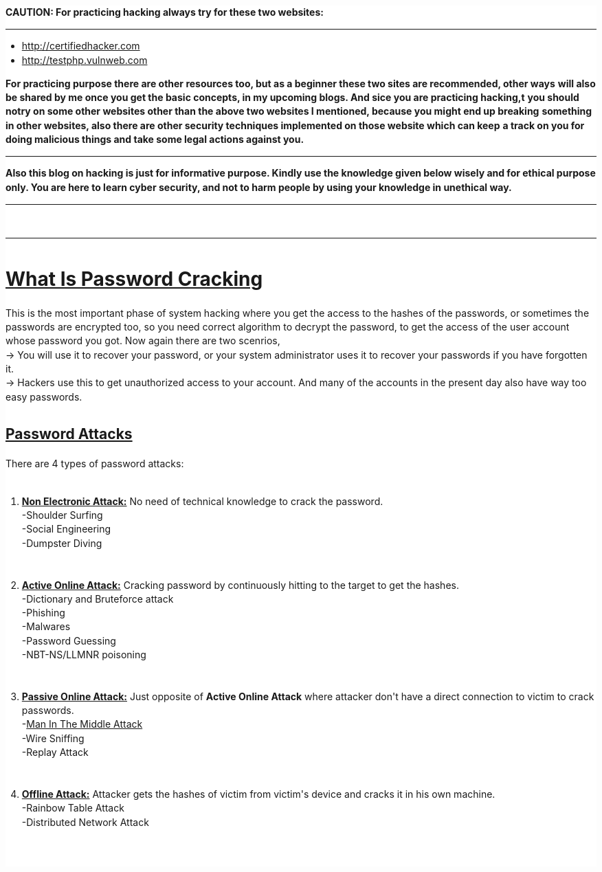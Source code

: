 **CAUTION: For practicing hacking always try for these two websites:**

---

<ul>
<li><a href="http://certifiedhacker.com/">http://certifiedhacker.com</a></li>
<li><a href="http://testphp.vulnweb.com/">http://testphp.vulnweb.com</a></li>
</ul>

**For practicing purpose there are other resources too, but as a beginner these two sites are recommended, other ways**
**will also be shared by me once you get the basic concepts, in my upcoming blogs. And sice you are practicing hacking,t**
**you should notry on some other websites other than the above two websites I mentioned, because you might end up breaking**
**something in other websites, also there are other security techniques implemented on those website which can keep**
**a track on you for doing malicious things and take some legal actions against you.**

---

**Also this blog on hacking is just for informative purpose. Kindly use the knowledge given below wisely and for ethical purpose only. You are here to learn cyber security, and not to harm people by using your knowledge in unethical way.**

---
<br>

---

# <u>What Is Password Cracking</u>
This is the most important phase of system hacking where you get the access to the hashes of the passwords, or sometimes the passwords are encrypted too, so you need correct algorithm to decrypt the password, to get the access of the user account whose password you got. Now again there are two scenrios, <br>
-> You will use it to recover your password, or your system administrator uses it to recover your passwords if you have forgotten it.<br>
-> Hackers use this to get unauthorized access to your account. And many of the accounts in the present day also have way too easy passwords.

## <u>Password Attacks</u>
There are 4 types of password attacks:
<ol>
<br>
<li><b><u>Non Electronic Attack:</u></b> No need of technical knowledge to crack the password.<br> -Shoulder Surfing<br> -Social Engineering<br> -Dumpster Diving</li>
<br>
<br>
<li><b><u>Active Online Attack:</u></b> Cracking password by continuously hitting to the target to get the hashes.<br> -Dictionary and Bruteforce attack<br> -Phishing<br> -Malwares<br> -Password Guessing <br> -NBT-NS/LLMNR poisoning</li>
<br>
<br>
<li><b><u>Passive Online Attack:</u></b> Just opposite of <b>Active Online Attack</b> where attacker don't have a direct connection to victim to crack passwords.<br> -<a href="https://blog.vulnfreak.org/posts/MITM/">Man In The Middle Attack</a><br> -Wire Sniffing<br> -Replay Attack</li>
<br>
<br>
<li><b><u>Offline Attack:</u></b> Attacker gets the hashes of victim from victim's device and cracks it in his own machine.<br> -Rainbow Table Attack<br> -Distributed Network Attack</li>
</ol>
<br>
<br>
